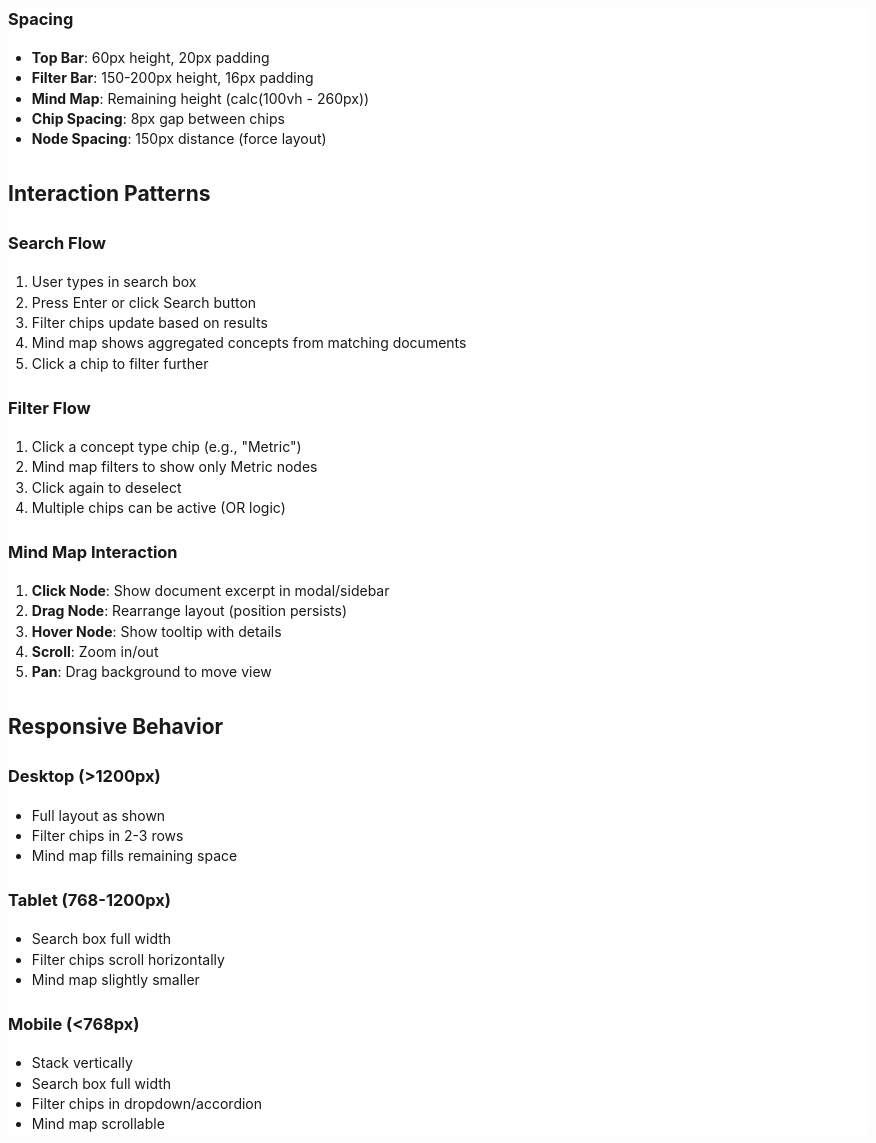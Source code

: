 ### Spacing

- **Top Bar**: 60px height, 20px padding
- **Filter Bar**: 150-200px height, 16px padding
- **Mind Map**: Remaining height (calc(100vh - 260px))
- **Chip Spacing**: 8px gap between chips
- **Node Spacing**: 150px distance (force layout)

## Interaction Patterns

### Search Flow
1. User types in search box
2. Press Enter or click Search button
3. Filter chips update based on results
4. Mind map shows aggregated concepts from matching documents
5. Click a chip to filter further

### Filter Flow
1. Click a concept type chip (e.g., "Metric")
2. Mind map filters to show only Metric nodes
3. Click again to deselect
4. Multiple chips can be active (OR logic)

### Mind Map Interaction
1. **Click Node**: Show document excerpt in modal/sidebar
2. **Drag Node**: Rearrange layout (position persists)
3. **Hover Node**: Show tooltip with details
4. **Scroll**: Zoom in/out
5. **Pan**: Drag background to move view

## Responsive Behavior

### Desktop (>1200px)
- Full layout as shown
- Filter chips in 2-3 rows
- Mind map fills remaining space

### Tablet (768-1200px)
- Search box full width
- Filter chips scroll horizontally
- Mind map slightly smaller

### Mobile (<768px)
- Stack vertically
- Search box full width
- Filter chips in dropdown/accordion
- Mind map scrollable
